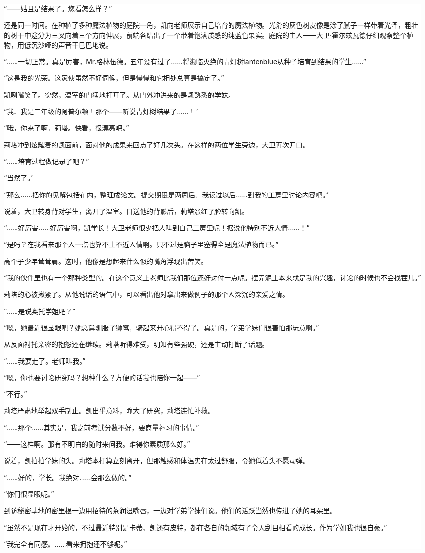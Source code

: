 “——姑且是结果了。您看怎么样？”

还是同一时间。在种植了多种魔法植物的庭院一角，凯向老师展示自己培育的魔法植物。光滑的灰色树皮像是涂了腻子一样带着光泽，粗壮的树干中途分为三叉向着三个方向伸展，前端各结出了一个带着饱满质感的纯蓝色果实。庭院的主人——大卫·霍尔兹瓦德仔细观察整个植物，用低沉沙哑的声音干巴巴地说。

“……一切正常。真是厉害，Mr.格林伍德。五年没有过了……将濒临灭绝的青灯树lantenblue从种子培育到结果的学生……”

“这是我的光荣。这家伙虽然不好伺候，但是慢慢和它相处总算是搞定了。”

凯咧嘴笑了。突然，温室的门猛地打开了。从门外冲进来的是凯熟悉的学妹。

“我、我是二年级的阿普尔顿！那个——听说青灯树结果了……！”

“哦，你来了啊，莉塔。快看，很漂亮吧。”

莉塔冲到炫耀着的凯面前，面对他的成果来回点了好几次头。在这样的两位学生旁边，大卫再次开口。

“……培育过程做记录了吧？”

“当然了。”

“那么……把你的见解包括在内，整理成论文。提交期限是两周后。我读过以后……到我的工房里讨论内容吧。”

说着，大卫转身背对学生，离开了温室。目送他的背影后，莉塔涨红了脸转向凯。

“……好厉害……好厉害啊，凯学长！大卫老师很少把人叫到自己工房里呢！据说他特别不近人情……！”

“是吗？在我看来那个人一点也算不上不近人情啊。只不过是脑子里塞得全是魔法植物而已。”

高个子少年耸耸肩。这时，他像是想起来什么似的嘴角浮现出苦笑。

“我的伙伴里也有一个那种类型的。在这个意义上老师比我们那位还好对付一点呢。摆弄泥土本来就是我的兴趣，讨论的时候也不会找茬儿。”

莉塔的心被揪紧了。从他说话的语气中，可以看出他对拿出来做例子的那个人深沉的亲爱之情。

“……是说奥托学姐吧？”

“嗯，她最近很显眼吧？她总算驯服了狮鹫，骑起来开心得不得了。真是的，学弟学妹们很害怕那玩意啊。”

从反面衬托亲密的抱怨还在继续。莉塔听得难受，明知有些强硬，还是主动打断了话题。

“……我要走了。老师叫我。”

“嗯，你也要讨论研究吗？想种什么？方便的话我也陪你一起——”

“不行。”

莉塔严肃地举起双手制止。凯出乎意料，睁大了研究，莉塔连忙补救。

“……那个……其实是，我之前考试分数不好，要商量补习的事情。”

“——这样啊。那有不明白的随时来问我。难得你素质那么好。”

说着，凯拍拍学妹的头。莉塔本打算立刻离开，但那触感和体温实在太过舒服，令她低着头不愿动弹。

“……好的，学长。我绝对……会那么做的。”

“你们很显眼呢。”

到访秘密基地的密里根一边用招待的茶润湿嘴唇，一边对学弟学妹们说。他们的活跃当然也传进了她的耳朵里。

“虽然不是现在才开始的，不过最近特别是卡蒂、凯还有皮特，都在各自的领域有了令人刮目相看的成长。作为学姐我也很自豪。”

“我完全有同感。……看来拥抱还不够呢。”
